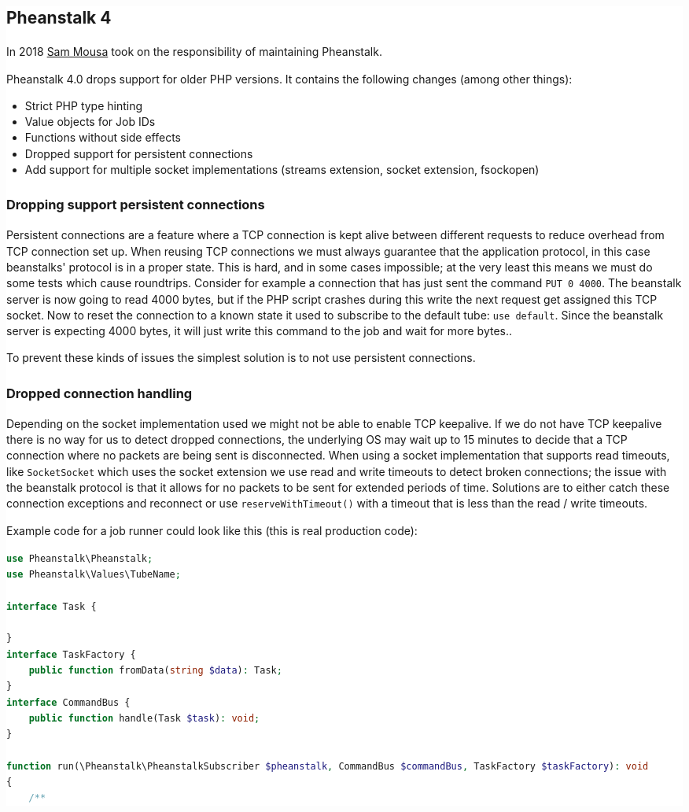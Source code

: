## Pheanstalk 4

In 2018 [Sam Mousa][3] took on the responsibility of maintaining Pheanstalk.

Pheanstalk 4.0 drops support for older PHP versions. It contains the following changes (among other things):
- Strict PHP type hinting
- Value objects for Job IDs
- Functions without side effects
- Dropped support for persistent connections
- Add support for multiple socket implementations (streams extension, socket extension, fsockopen)

### Dropping support persistent connections
Persistent connections are a feature where a TCP connection is kept alive between different requests to reduce overhead
from TCP connection set up. When reusing TCP connections we must always guarantee that the application protocol, in this
case beanstalks' protocol is in a proper state. This is hard, and in some cases impossible; at the very least this means
we must do some tests which cause roundtrips.
Consider for example a connection that has just sent the command `PUT 0 4000`. The beanstalk server is now going to read
4000 bytes, but if the PHP script crashes during this write the next request get assigned this TCP socket.
Now to reset the connection to a known state it used to subscribe to the default tube: `use default`.
Since the beanstalk server is expecting 4000 bytes, it will just write this command to the job and wait for more bytes..

To prevent these kinds of issues the simplest solution is to not use persistent connections.

### Dropped connection handling
Depending on the socket implementation used we might not be able to enable TCP keepalive. If we do not have TCP keepalive
there is no way for us to detect dropped connections, the underlying OS may wait up to 15 minutes to decide that a TCP
connection where no packets are being sent is disconnected. 
When using a socket implementation that supports read timeouts, like `SocketSocket` which uses the socket extension we 
use read and write timeouts to detect broken connections; the issue with the beanstalk protocol is that it allows for
no packets to be sent for extended periods of time. Solutions are to either catch these connection exceptions and reconnect
or use `reserveWithTimeout()` with a timeout that is less than the read / write timeouts.  

Example code for a job runner could look like this (this is real production code):
```php
use Pheanstalk\Pheanstalk;
use Pheanstalk\Values\TubeName;

interface Task {

}
interface TaskFactory {
    public function fromData(string $data): Task;
}
interface CommandBus {
    public function handle(Task $task): void;
}

function run(\Pheanstalk\PheanstalkSubscriber $pheanstalk, CommandBus $commandBus, TaskFactory $taskFactory): void
{
    /**
```

[1]: https://beanstalkd.github.io/
[2]: https://paul.annesley.cc/
[3]: https://github.com/sammousa
[4]: https://github.com/kr/beanstalkd/tree/v1.3/doc/protocol.txt?raw=true